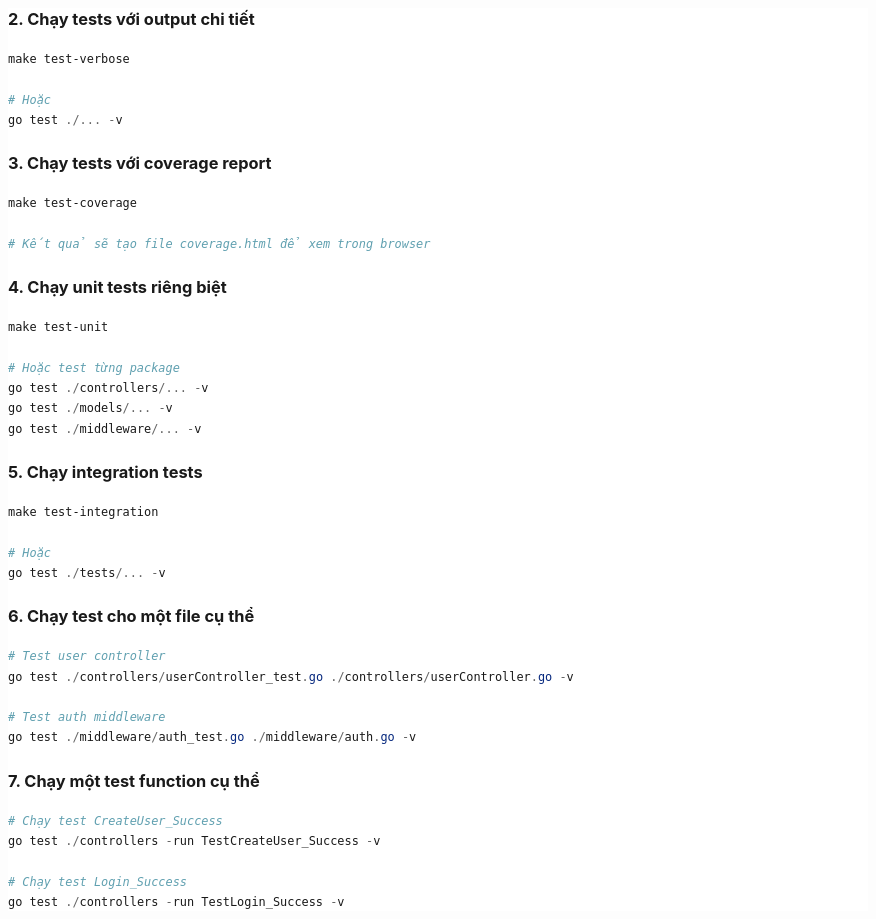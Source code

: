 ### 2. Chạy tests với output chi tiết

```powershell
make test-verbose

# Hoặc
go test ./... -v
```

### 3. Chạy tests với coverage report

```powershell
make test-coverage

# Kết quả sẽ tạo file coverage.html để xem trong browser
```

### 4. Chạy unit tests riêng biệt

```powershell
make test-unit

# Hoặc test từng package
go test ./controllers/... -v
go test ./models/... -v
go test ./middleware/... -v
```

### 5. Chạy integration tests

```powershell
make test-integration

# Hoặc
go test ./tests/... -v
```

### 6. Chạy test cho một file cụ thể

```powershell
# Test user controller
go test ./controllers/userController_test.go ./controllers/userController.go -v

# Test auth middleware
go test ./middleware/auth_test.go ./middleware/auth.go -v
```

### 7. Chạy một test function cụ thể

```powershell
# Chạy test CreateUser_Success
go test ./controllers -run TestCreateUser_Success -v

# Chạy test Login_Success
go test ./controllers -run TestLogin_Success -v
```
